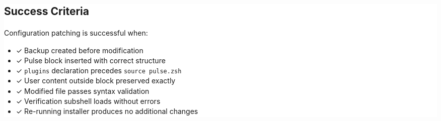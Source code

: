 
## Success Criteria

Configuration patching is successful when:

- ✓ Backup created before modification
- ✓ Pulse block inserted with correct structure
- ✓ `plugins` declaration precedes `source pulse.zsh`
- ✓ User content outside block preserved exactly
- ✓ Modified file passes syntax validation
- ✓ Verification subshell loads without errors
- ✓ Re-running installer produces no additional changes
